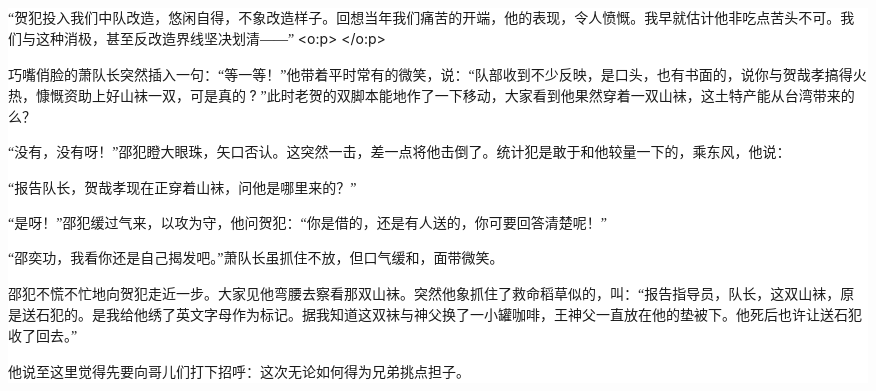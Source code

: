   <span lang="ZH-CN" style='font-family:宋体;mso-ascii-font-family:
"Times New Roman"'>
   “贺犯投入我们中队改造，悠闲自得，不象改造样子。回想当年我们痛苦的开端，他的表现，令人愤慨。我早就估计他非吃点苦头不可。我们与这种消极，甚至反改造界线坚决划清——”
  </span>
  <o:p>
  </o:p>
 </p>
 <p class="MsoNormal">
  <span lang="ZH-CN" style='font-family:宋体;mso-ascii-font-family:
"Times New Roman"'>
   巧嘴俏脸的萧队长突然插入一句：“等一等！”他带着平时常有的微笑，说：“队部收到不少反映，是口头，也有书面的，说你与贺哉孝搞得火热，慷慨资助上好山袜一双，可是真的
  </span>
  ?
  <span lang="ZH-CN" style='font-family:宋体;mso-ascii-font-family:"Times New Roman"'>
   ”此时老贺的双脚本能地作了一下移动，大家看到他果然穿着一双山袜，这土特产能从台湾带来的么？
  </span>
  <o:p>
  </o:p>
 </p>
 <p class="MsoNormal">
  <span lang="ZH-CN" style='font-family:宋体;mso-ascii-font-family:
"Times New Roman"'>
   “没有，没有呀！”邵犯瞪大眼珠，矢口否认。这突然一击，差一点将他击倒了。统计犯是敢于和他较量一下的，乘东风，他说：
  </span>
  <o:p>
  </o:p>
 </p>
 <p class="MsoNormal">
  <span lang="ZH-CN" style='font-family:宋体;mso-ascii-font-family:
"Times New Roman"'>
   “报告队长，贺哉孝现在正穿着山袜，问他是哪里来的？”
  </span>
  <o:p>
  </o:p>
 </p>
 <p class="MsoNormal">
  <span lang="ZH-CN" style='font-family:宋体;mso-ascii-font-family:
"Times New Roman"'>
   “是呀！”邵犯缓过气来，以攻为守，他问贺犯：“你是借的，还是有人送的，你可要回答清楚呢！”
  </span>
  <o:p>
  </o:p>
 </p>
 <p class="MsoNormal">
  <span lang="ZH-CN" style='font-family:宋体;mso-ascii-font-family:
"Times New Roman"'>
   “邵奕功，我看你还是自己揭发吧。”萧队长虽抓住不放，但口气缓和，面带微笑。
  </span>
  <o:p>
  </o:p>
 </p>
 <p class="MsoNormal">
  <span lang="ZH-CN" style='font-family:宋体;mso-ascii-font-family:
"Times New Roman"'>
   邵犯不慌不忙地向贺犯走近一步。大家见他弯腰去察看那双山袜。突然他象抓住了救命稻草似的，叫：“报告指导员，队长，这双山袜，原是送石犯的。是我给他绣了英文字母作为标记。据我知道这双袜与神父换了一小罐咖啡，王神父一直放在他的垫被下。他死后也许让送石犯收了回去。”
  </span>
  <o:p>
  </o:p>
 </p>
 <p class="MsoNormal">
  <span lang="ZH-CN" style='font-family:宋体;mso-ascii-font-family:
"Times New Roman"'>
   他说至这里觉得先要向哥儿们打下招呼：这次无论如何得为兄弟挑点担子。